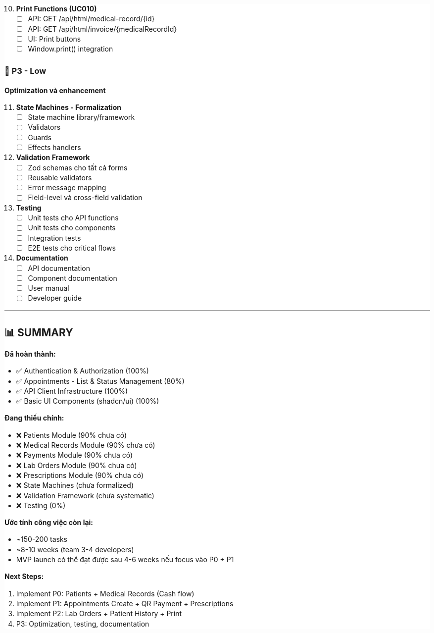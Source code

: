 10. **Print Functions (UC010)**
    - [ ] API: GET /api/html/medical-record/{id}
    - [ ] API: GET /api/html/invoice/{medicalRecordId}
    - [ ] UI: Print buttons
    - [ ] Window.print() integration

### 🔧 P3 - Low
**Optimization và enhancement**

11. **State Machines - Formalization**
    - [ ] State machine library/framework
    - [ ] Validators
    - [ ] Guards
    - [ ] Effects handlers

12. **Validation Framework**
    - [ ] Zod schemas cho tất cả forms
    - [ ] Reusable validators
    - [ ] Error message mapping
    - [ ] Field-level và cross-field validation

13. **Testing**
    - [ ] Unit tests cho API functions
    - [ ] Unit tests cho components
    - [ ] Integration tests
    - [ ] E2E tests cho critical flows

14. **Documentation**
    - [ ] API documentation
    - [ ] Component documentation
    - [ ] User manual
    - [ ] Developer guide

---

## 📊 SUMMARY

**Đã hoàn thành:**
- ✅ Authentication & Authorization (100%)
- ✅ Appointments - List & Status Management (80%)
- ✅ API Client Infrastructure (100%)
- ✅ Basic UI Components (shadcn/ui) (100%)

**Đang thiếu chính:**
- ❌ Patients Module (90% chưa có)
- ❌ Medical Records Module (90% chưa có)
- ❌ Payments Module (90% chưa có)
- ❌ Lab Orders Module (90% chưa có)
- ❌ Prescriptions Module (90% chưa có)
- ❌ State Machines (chưa formalized)
- ❌ Validation Framework (chưa systematic)
- ❌ Testing (0%)

**Ước tính công việc còn lại:**
- ~150-200 tasks
- ~8-10 weeks (team 3-4 developers)
- MVP launch có thể đạt được sau 4-6 weeks nếu focus vào P0 + P1

**Next Steps:**
1. Implement P0: Patients + Medical Records (Cash flow)
2. Implement P1: Appointments Create + QR Payment + Prescriptions
3. Implement P2: Lab Orders + Patient History + Print
4. P3: Optimization, testing, documentation
